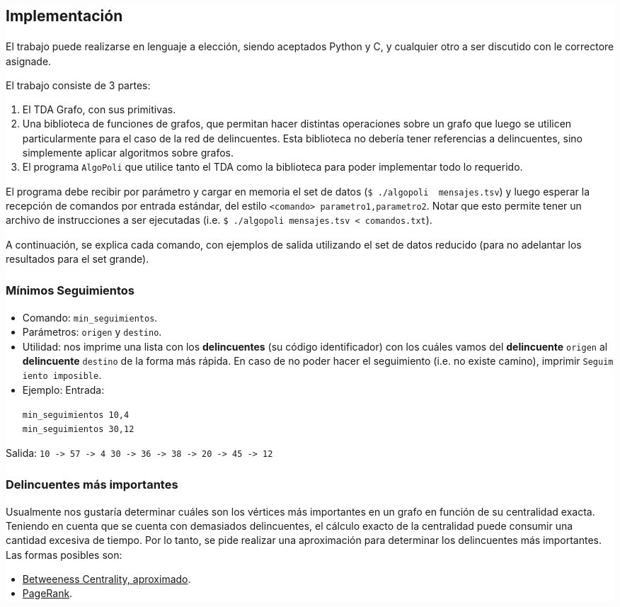 ## Implementación

El trabajo puede realizarse en lenguaje a elección, siendo aceptados Python y C, y cualquier otro a ser 
discutido con le correctore asignade.

El trabajo consiste de 3 partes:
1. El TDA Grafo, con sus primitivas. 
1. Una biblioteca de funciones de grafos, que permitan hacer distintas operaciones sobre un grafo que 
luego se utilicen particularmente para el caso de la red de delincuentes. Esta biblioteca no debería tener
referencias a delincuentes, sino simplemente aplicar algoritmos sobre grafos.
1. El programa `AlgoPoli` que utilice tanto el TDA como la biblioteca para poder implementar todo 
lo requerido. 

El programa debe recibir por parámetro y cargar en memoria el set de datos (`$ ./algopoli 
mensajes.tsv`) y luego esperar la recepción de comandos por entrada estándar, 
del estilo `<comando> parametro1,parametro2`. Notar que esto permite tener un archivo de instrucciones a ser 
ejecutadas (i.e. `$ ./algopoli mensajes.tsv < comandos.txt`).

A continuación, se explica cada comando, con ejemplos de salida utilizando el set de datos reducido (para no
adelantar los resultados para el set grande). 

### Mínimos Seguimientos

* Comando: `min_seguimientos`.
* Parámetros: `origen` y `destino`. 
* Utilidad: nos imprime una lista con los **delincuentes** (su código identificador) con los cuáles vamos del
**delincuente** `origen` al **delincuente** `destino` de la forma más rápida. En caso de no poder
hacer el seguimiento (i.e. no existe camino), imprimir `Seguimiento imposible`. 
* Ejemplo: 
Entrada:
	```
	min_seguimientos 10,4
	min_seguimientos 30,12
	```
Salida:
	```
	10 -> 57 -> 4
	30 -> 36 -> 38 -> 20 -> 45 -> 12
	```

### Delincuentes más importantes

Usualmente nos gustaría determinar cuáles son los vértices más importantes en un grafo en función 
de su centralidad exacta. Teniendo en cuenta que se cuenta con demasiados delincuentes, el cálculo 
exacto de la centralidad puede consumir una cantidad excesiva de tiempo. 
Por lo tanto, se pide realizar una aproximación para determinar los delincuentes más importantes. 
Las formas posibles son:
 * [Betweeness Centrality, aproximado](/algo2/material/centralidad).
 * [PageRank](/algo2/material/pagerank).
